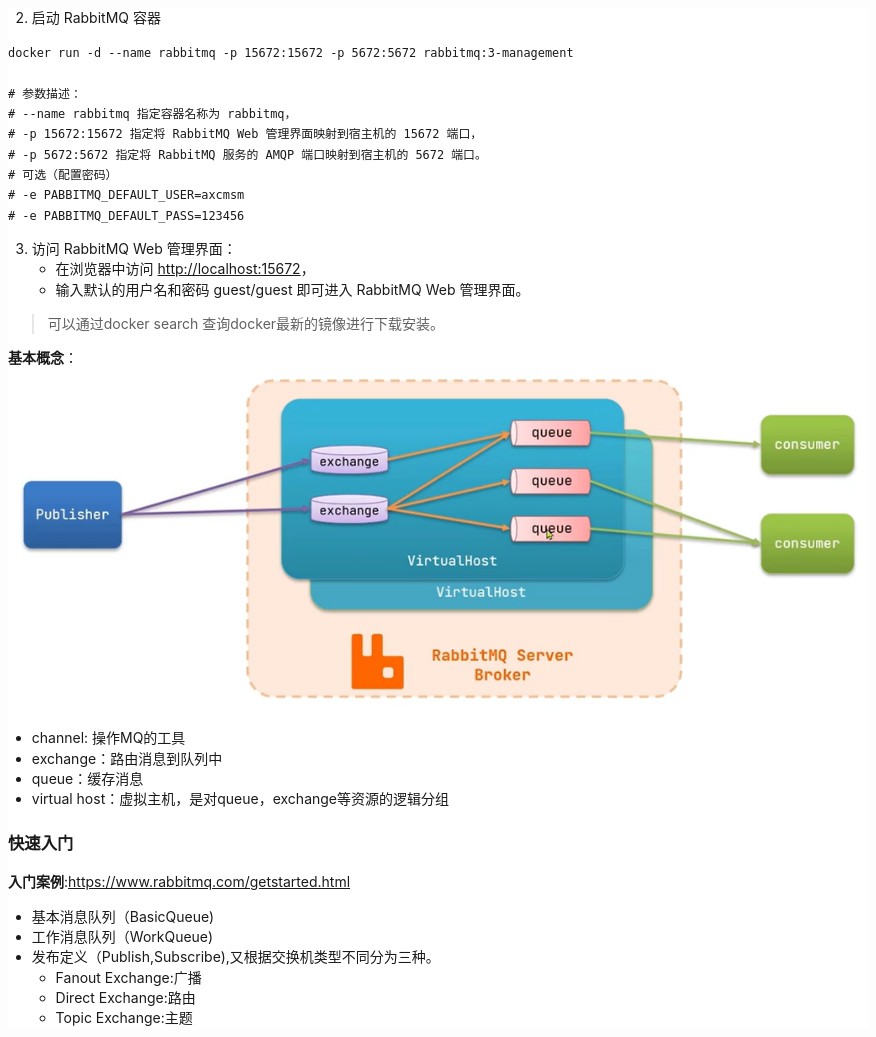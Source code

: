 2. 启动 RabbitMQ 容器

```shell
docker run -d --name rabbitmq -p 15672:15672 -p 5672:5672 rabbitmq:3-management

# 参数描述：
# --name rabbitmq 指定容器名称为 rabbitmq，
# -p 15672:15672 指定将 RabbitMQ Web 管理界面映射到宿主机的 15672 端口，
# -p 5672:5672 指定将 RabbitMQ 服务的 AMQP 端口映射到宿主机的 5672 端口。
# 可选（配置密码）
# -e PABBITMQ_DEFAULT_USER=axcmsm 
# -e PABBITMQ_DEFAULT_PASS=123456 

```

3. 访问 RabbitMQ Web 管理界面：
    - 在浏览器中访问 <http://localhost:15672>，
    - 输入默认的用户名和密码 guest/guest 即可进入 RabbitMQ Web 管理界面。

> 可以通过docker search 查询docker最新的镜像进行下载安装。


**基本概念**：
![基本概念](./img/2.1.2img.png)

- channel: 操作MQ的工具
- exchange：路由消息到队列中
- queue：缓存消息
- virtual host：虚拟主机，是对queue，exchange等资源的逻辑分组

### 快速入门

**入门案例**:<https://www.rabbitmq.com/getstarted.html>

- 基本消息队列（BasicQueue)
- 工作消息队列（WorkQueue)
- 发布定义（Publish,Subscribe),又根据交换机类型不同分为三种。
    - Fanout Exchange:广播
    - Direct Exchange:路由
    - Topic Exchange:主题
